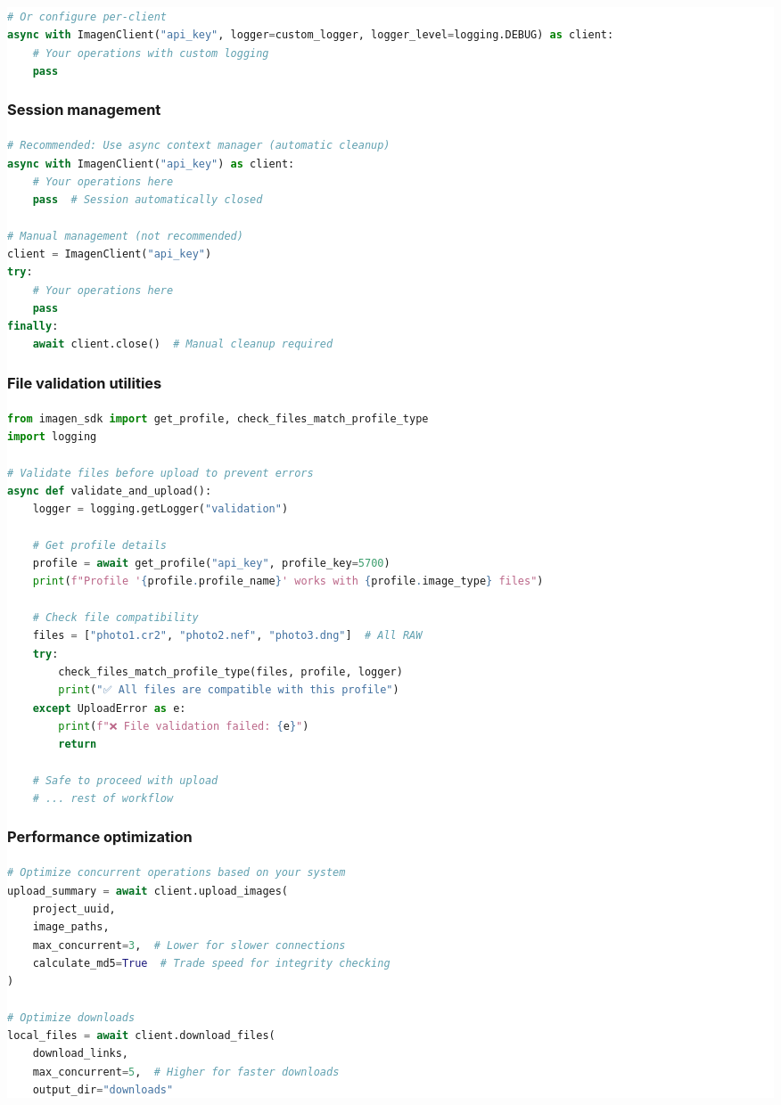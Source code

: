 ```python
# Or configure per-client
async with ImagenClient("api_key", logger=custom_logger, logger_level=logging.DEBUG) as client:
    # Your operations with custom logging
    pass
```

### **Session management**
```python
# Recommended: Use async context manager (automatic cleanup)
async with ImagenClient("api_key") as client:
    # Your operations here
    pass  # Session automatically closed

# Manual management (not recommended)
client = ImagenClient("api_key")
try:
    # Your operations here
    pass
finally:
    await client.close()  # Manual cleanup required
```

### **File validation utilities**
```python
from imagen_sdk import get_profile, check_files_match_profile_type
import logging

# Validate files before upload to prevent errors
async def validate_and_upload():
    logger = logging.getLogger("validation")
    
    # Get profile details
    profile = await get_profile("api_key", profile_key=5700)
    print(f"Profile '{profile.profile_name}' works with {profile.image_type} files")
    
    # Check file compatibility
    files = ["photo1.cr2", "photo2.nef", "photo3.dng"]  # All RAW
    try:
        check_files_match_profile_type(files, profile, logger)
        print("✅ All files are compatible with this profile")
    except UploadError as e:
        print(f"❌ File validation failed: {e}")
        return
    
    # Safe to proceed with upload
    # ... rest of workflow
```

### **Performance optimization**
```python
# Optimize concurrent operations based on your system
upload_summary = await client.upload_images(
    project_uuid,
    image_paths,
    max_concurrent=3,  # Lower for slower connections
    calculate_md5=True  # Trade speed for integrity checking
)

# Optimize downloads
local_files = await client.download_files(
    download_links,
    max_concurrent=5,  # Higher for faster downloads
    output_dir="downloads"
```